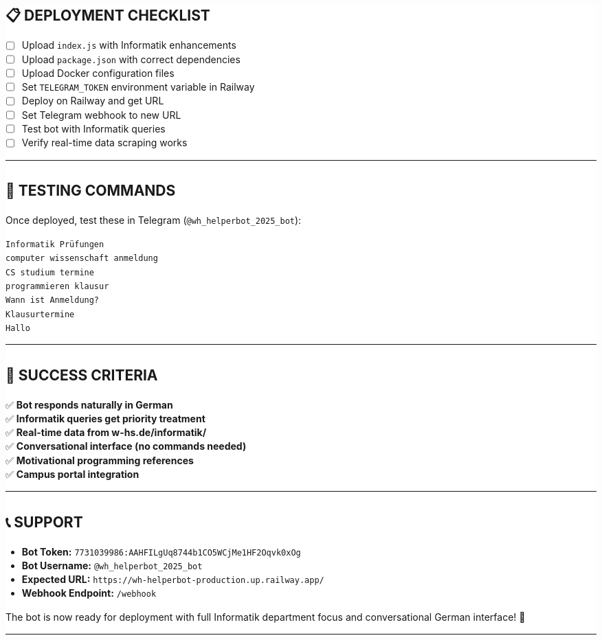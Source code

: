 
## 📋 **DEPLOYMENT CHECKLIST**

- [ ] Upload `index.js` with Informatik enhancements
- [ ] Upload `package.json` with correct dependencies
- [ ] Upload Docker configuration files
- [ ] Set `TELEGRAM_TOKEN` environment variable in Railway
- [ ] Deploy on Railway and get URL
- [ ] Set Telegram webhook to new URL
- [ ] Test bot with Informatik queries
- [ ] Verify real-time data scraping works

---

## 🧪 **TESTING COMMANDS**

Once deployed, test these in Telegram (`@wh_helperbot_2025_bot`):

```
Informatik Prüfungen
computer wissenschaft anmeldung  
CS studium termine
programmieren klausur
Wann ist Anmeldung?
Klausurtermine
Hallo
```

---

## 🎉 **SUCCESS CRITERIA**

✅ **Bot responds naturally in German**  
✅ **Informatik queries get priority treatment**  
✅ **Real-time data from w-hs.de/informatik/**  
✅ **Conversational interface (no commands needed)**  
✅ **Motivational programming references**  
✅ **Campus portal integration**

---

## 📞 **SUPPORT**

- **Bot Token:** `7731039986:AAHFILgUq8744b1CO5WCjMe1HF2Oqvk0xOg`
- **Bot Username:** `@wh_helperbot_2025_bot`
- **Expected URL:** `https://wh-helperbot-production.up.railway.app/`
- **Webhook Endpoint:** `/webhook`

The bot is now ready for deployment with full Informatik department focus and conversational German interface! 🚀

---
